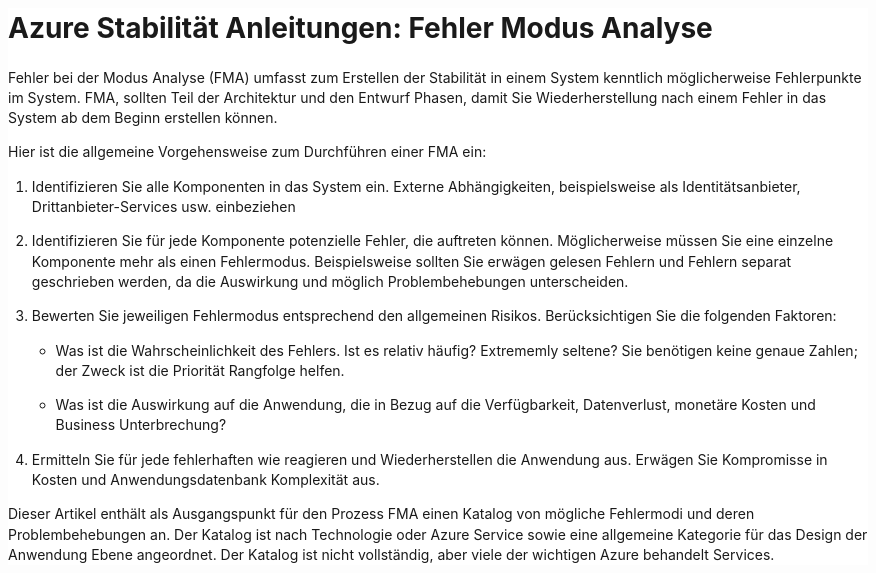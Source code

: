 <properties
   pageTitle="Fehler bei der Modus Analyse | Microsoft Azure"
   description="Richtlinien zur Durchführung Fehler Modus Analyse für basierend auf Azure Cloudlösungen."
   services=""
   documentationCenter="na"
   authors="MikeWasson"
   manager="christb"
   editor=""
   tags=""/>

<tags
   ms.service="guidance"
   ms.devlang="na"
   ms.topic="article"
   ms.tgt_pltfrm="na"
   ms.workload="na"
   ms.date="10/24/2016"
   ms.author="mwasson"/>

# <a name="azure-resiliency-guidance-failure-mode-analysis"></a>Azure Stabilität Anleitungen: Fehler Modus Analyse

Fehler bei der Modus Analyse (FMA) umfasst zum Erstellen der Stabilität in einem System kenntlich möglicherweise Fehlerpunkte im System. FMA, sollten Teil der Architektur und den Entwurf Phasen, damit Sie Wiederherstellung nach einem Fehler in das System ab dem Beginn erstellen können.

Hier ist die allgemeine Vorgehensweise zum Durchführen einer FMA ein: 

1. Identifizieren Sie alle Komponenten in das System ein. Externe Abhängigkeiten, beispielsweise als Identitätsanbieter, Drittanbieter-Services usw. einbeziehen   

2. Identifizieren Sie für jede Komponente potenzielle Fehler, die auftreten können. Möglicherweise müssen Sie eine einzelne Komponente mehr als einen Fehlermodus. Beispielsweise sollten Sie erwägen gelesen Fehlern und Fehlern separat geschrieben werden, da die Auswirkung und möglich Problembehebungen unterscheiden.

3. Bewerten Sie jeweiligen Fehlermodus entsprechend den allgemeinen Risikos. Berücksichtigen Sie die folgenden Faktoren:  

    - Was ist die Wahrscheinlichkeit des Fehlers. Ist es relativ häufig? Extrememly seltene? Sie benötigen keine genaue Zahlen; der Zweck ist die Priorität Rangfolge helfen.

    - Was ist die Auswirkung auf die Anwendung, die in Bezug auf die Verfügbarkeit, Datenverlust, monetäre Kosten und Business Unterbrechung? 

4. Ermitteln Sie für jede fehlerhaften wie reagieren und Wiederherstellen die Anwendung aus. Erwägen Sie Kompromisse in Kosten und Anwendungsdatenbank Komplexität aus.   

Dieser Artikel enthält als Ausgangspunkt für den Prozess FMA einen Katalog von mögliche Fehlermodi und deren Problembehebungen an. Der Katalog ist nach Technologie oder Azure Service sowie eine allgemeine Kategorie für das Design der Anwendung Ebene angeordnet. Der Katalog ist nicht vollständig, aber viele der wichtigen Azure behandelt Services. 

